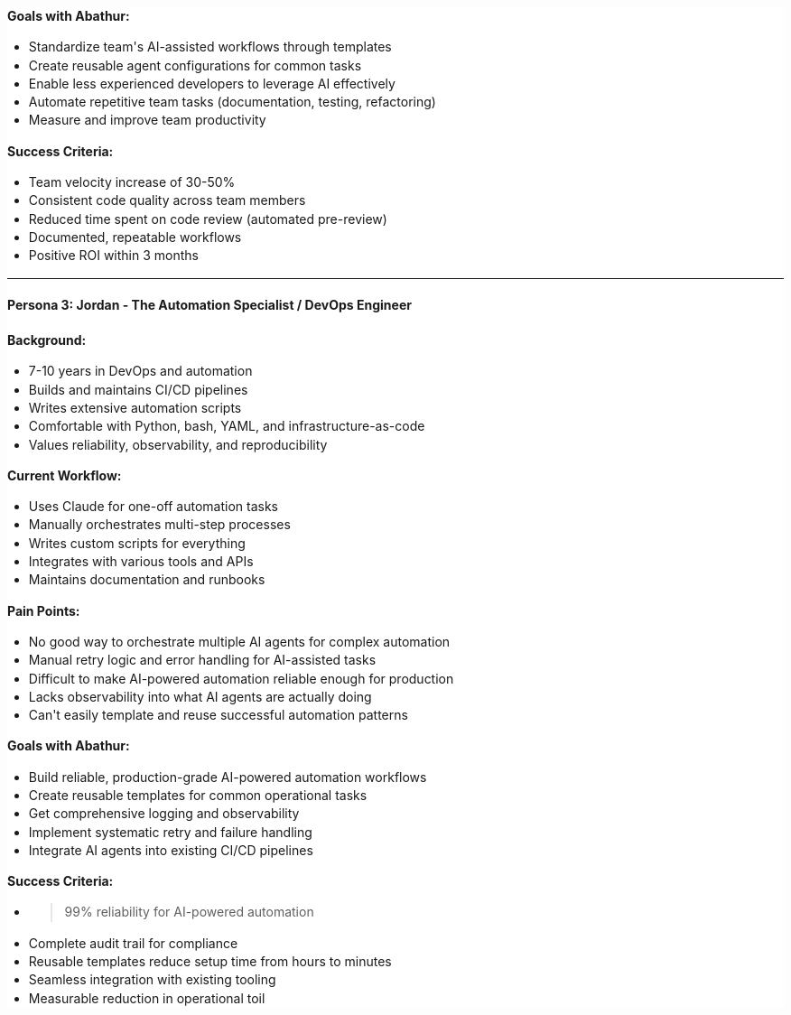 **Goals with Abathur:**
- Standardize team's AI-assisted workflows through templates
- Create reusable agent configurations for common tasks
- Enable less experienced developers to leverage AI effectively
- Automate repetitive team tasks (documentation, testing, refactoring)
- Measure and improve team productivity

**Success Criteria:**
- Team velocity increase of 30-50%
- Consistent code quality across team members
- Reduced time spent on code review (automated pre-review)
- Documented, repeatable workflows
- Positive ROI within 3 months

---

#### Persona 3: Jordan - The Automation Specialist / DevOps Engineer

**Background:**
- 7-10 years in DevOps and automation
- Builds and maintains CI/CD pipelines
- Writes extensive automation scripts
- Comfortable with Python, bash, YAML, and infrastructure-as-code
- Values reliability, observability, and reproducibility

**Current Workflow:**
- Uses Claude for one-off automation tasks
- Manually orchestrates multi-step processes
- Writes custom scripts for everything
- Integrates with various tools and APIs
- Maintains documentation and runbooks

**Pain Points:**
- No good way to orchestrate multiple AI agents for complex automation
- Manual retry logic and error handling for AI-assisted tasks
- Difficult to make AI-powered automation reliable enough for production
- Lacks observability into what AI agents are actually doing
- Can't easily template and reuse successful automation patterns

**Goals with Abathur:**
- Build reliable, production-grade AI-powered automation workflows
- Create reusable templates for common operational tasks
- Get comprehensive logging and observability
- Implement systematic retry and failure handling
- Integrate AI agents into existing CI/CD pipelines

**Success Criteria:**
- >99% reliability for AI-powered automation
- Complete audit trail for compliance
- Reusable templates reduce setup time from hours to minutes
- Seamless integration with existing tooling
- Measurable reduction in operational toil
